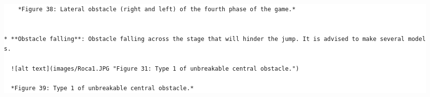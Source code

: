         *Figure 38: Lateral obstacle (right and left) of the fourth phase of the game.*
    
    
    * **Obstacle falling**: Obstacle falling across the stage that will hinder the jump. It is advised to make several models.
    
      ![alt text](images/Roca1.JPG "Figure 31: Type 1 of unbreakable central obstacle.")

      *Figure 39: Type 1 of unbreakable central obstacle.*
        